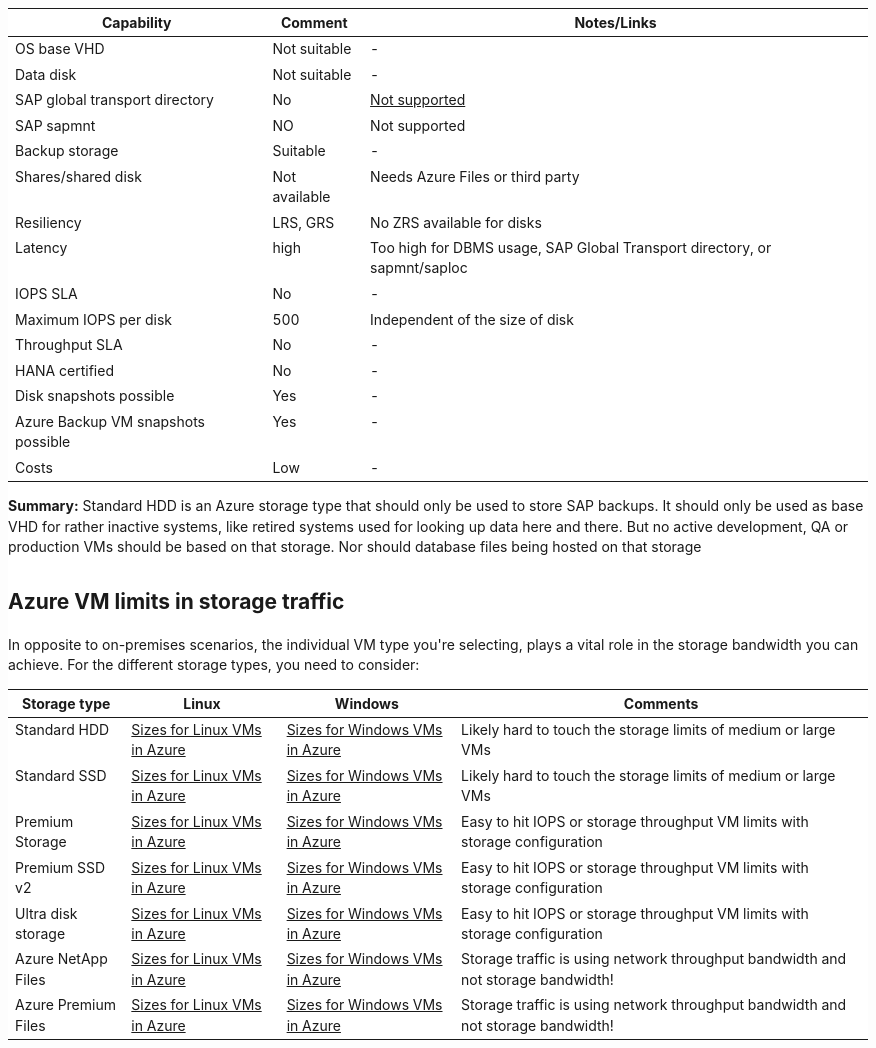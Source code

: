 | Capability| Comment| Notes/Links | 
| --- | --- | --- | 
| OS base VHD | Not suitable | - |
| Data disk | Not suitable | - |
| SAP global transport directory | No | [Not supported](https://launchpad.support.sap.com/#/notes/2015553) |
| SAP sapmnt | NO | Not supported |
| Backup storage | Suitable | - |
| Shares/shared disk | Not available | Needs Azure Files or third party |
| Resiliency | LRS, GRS | No ZRS available for disks |
| Latency | high | Too high for DBMS usage, SAP Global Transport directory, or sapmnt/saploc |
| IOPS SLA | No | - |
| Maximum IOPS per disk | 500 | Independent of the size of disk |
| Throughput SLA | No | - |
| HANA certified | No | - |
| Disk snapshots possible | Yes | - |
| Azure Backup VM snapshots possible | Yes | - |
| Costs | Low | - |



**Summary:** Standard HDD is an Azure storage type that should only be used to store SAP backups. It should only be used as base VHD for rather inactive systems, like retired systems used for looking up data here and there. But no active development, QA or production VMs should be based on that storage. Nor should database files being hosted on that storage


## Azure VM limits in storage traffic
In opposite to on-premises scenarios, the individual VM type you're selecting, plays a vital role in the storage bandwidth you can achieve. For the different storage types, you need to consider:

| Storage type| Linux | Windows | Comments |
| --- | --- | --- | --- |
| Standard HDD | [Sizes for Linux VMs in Azure](../../sizes.md) | [Sizes for Windows VMs in Azure](../../sizes.md) | Likely hard to touch the storage limits of medium or large VMs |
| Standard SSD | [Sizes for Linux VMs in Azure](../../sizes.md) | [Sizes for Windows VMs in Azure](../../sizes.md) | Likely hard to touch the storage limits of medium or large VMs |
| Premium Storage | [Sizes for Linux VMs in Azure](../../sizes.md) | [Sizes for Windows VMs in Azure](../../sizes.md) | Easy to hit IOPS or storage throughput VM limits with storage configuration |
| Premium SSD v2 | [Sizes for Linux VMs in Azure](../../sizes.md) | [Sizes for Windows VMs in Azure](../../sizes.md) | Easy to hit IOPS or storage throughput VM limits with storage configuration |
| Ultra disk storage | [Sizes for Linux VMs in Azure](../../sizes.md) | [Sizes for Windows VMs in Azure](../../sizes.md) | Easy to hit IOPS or storage throughput VM limits with storage configuration |
| Azure NetApp Files | [Sizes for Linux VMs in Azure](../../sizes.md) | [Sizes for Windows VMs in Azure](../../sizes.md) | Storage traffic is using network throughput bandwidth and not storage bandwidth! |
| Azure Premium Files | [Sizes for Linux VMs in Azure](../../sizes.md) | [Sizes for Windows VMs in Azure](../../sizes.md) | Storage traffic is using network throughput bandwidth and not storage bandwidth! |

